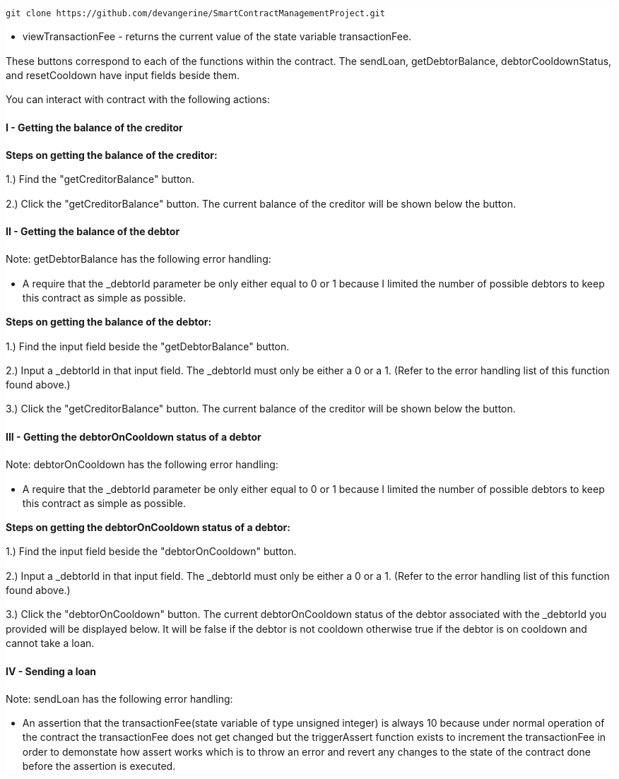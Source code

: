 ```git clone https://github.com/devangerine/SmartContractManagementProject.git```
* viewTransactionFee - returns the current value of the state variable transactionFee.

These buttons correspond to each of the functions within the contract.
The sendLoan, getDebtorBalance, debtorCooldownStatus, and resetCooldown have input fields beside them.

You can interact with contract with the following actions:

#### I - Getting the balance of the creditor

**Steps on getting the balance of the creditor:**

1.) Find the "getCreditorBalance" button.

2.) Click the "getCreditorBalance" button. The current balance of the creditor will be shown below the button.

#### II - Getting the balance of the debtor

Note: getDebtorBalance has the following error handling:

* A require that the _debtorId parameter be only either equal to 0 or 1 because I limited the number of possible debtors to keep this contract as simple as possible. 

**Steps on getting the balance of the debtor:**

1.) Find the input field beside the "getDebtorBalance" button.

2.) Input a _debtorId in that input field. The _debtorId must only be either a 0 or a 1. (Refer to the error handling list of this function found above.)

3.) Click the "getCreditorBalance" button. The current balance of the creditor will be shown below the button.

#### III - Getting the debtorOnCooldown status of a debtor

Note: debtorOnCooldown has the following error handling:

* A require that the _debtorId parameter be only either equal to 0 or 1 because I limited the number of possible debtors to keep this contract as simple as possible. 

**Steps on getting the debtorOnCooldown status of a debtor:**

1.) Find the input field beside the "debtorOnCooldown" button.

2.) Input a _debtorId in that input field. The _debtorId must only be either a 0 or a 1. (Refer to the error handling list of this function found above.)

3.) Click the "debtorOnCooldown" button. The current debtorOnCooldown status of the debtor associated with the _debtorId you provided will be displayed below. It will be false if the debtor is not cooldown
otherwise true if the debtor is on cooldown and cannot take a loan.

#### IV - Sending a loan
Note: sendLoan has the following error handling:

* An assertion that the transactionFee(state variable of type unsigned integer) is always 10 because under normal operation of the contract the transactionFee does not get changed but the triggerAssert function exists to increment the transactionFee in order to demonstate how assert works which is to throw an error and revert any changes to the state of the contract done before the assertion is executed. 

```